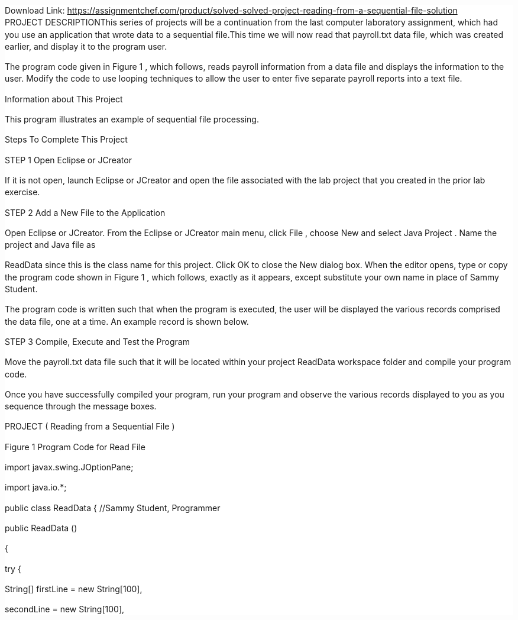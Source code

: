 Download Link: https://assignmentchef.com/product/solved-solved-project-reading-from-a-sequential-file-solution
<br>
PROJECT DESCRIPTIONThis series of projects will be a continuation from the last computer laboratory assignment, which had you use an application that wrote data to a sequential file.This time we will now read that payroll.txt data file, which was created earlier, and display it to the program user.

The program code given in Figure 1 , which follows, reads payroll information from a data file and displays the information to the user. Modify the code to use looping techniques to allow the user to enter five separate payroll reports into a text file.

Information about This Project

This program illustrates an example of sequential file processing.

Steps To Complete This Project

STEP 1 Open Eclipse or JCreator

If it is not open, launch Eclipse or JCreator and open the file associated with the lab project that you created in the prior lab exercise.

STEP 2 Add a New File to the Application

Open Eclipse or JCreator. From the Eclipse or JCreator main menu, click File , choose New and select Java Project . Name the project and Java file as

ReadData since this is the class name for this project. Click OK to close the New dialog box. When the editor opens, type or copy the program code shown in Figure 1 , which follows, exactly as it appears, except substitute your own name in place of Sammy Student.

The program code is written such that when the program is executed, the user will be displayed the various records comprised the data file, one at a time. An example record is shown below.

STEP 3 Compile, Execute and Test the Program

Move the payroll.txt data file such that it will be located within your project ReadData workspace folder and compile your program code.

Once you have successfully compiled your program, run your program and observe the various records displayed to you as you sequence through the message boxes.

PROJECT ( Reading from a Sequential File )

Figure 1 Program Code for Read File

import javax.swing.JOptionPane;

import java.io.*;

public class ReadData { //Sammy Student, Programmer

public ReadData ()

{

try {

String[] firstLine = new String[100],

secondLine = new String[100],
